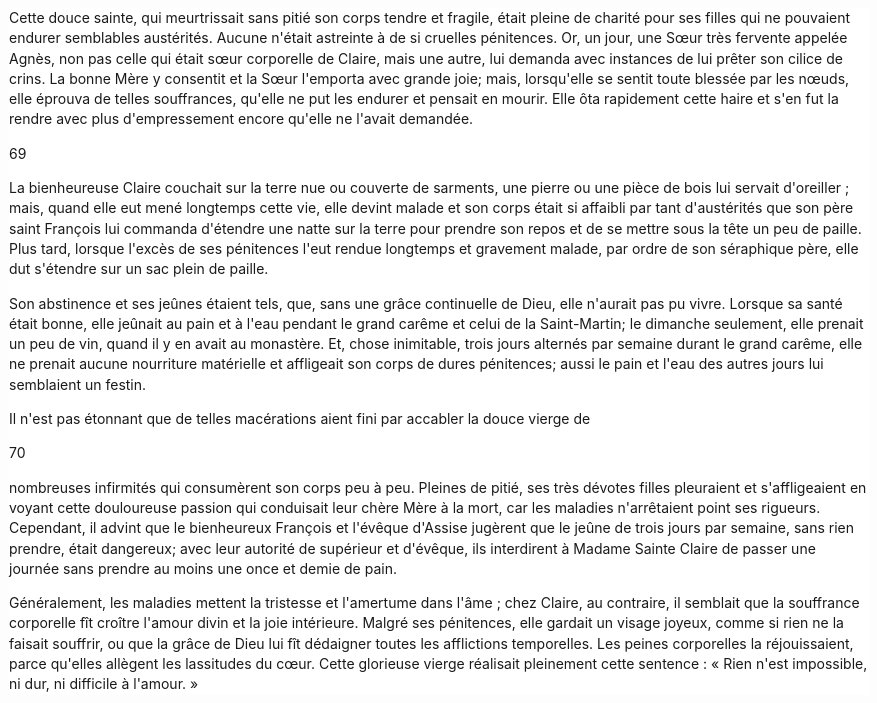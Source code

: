Cette douce sainte, qui
meurtrissait sans pitié son corps tendre et fragile, était pleine de charité
pour ses filles qui ne pouvaient endurer semblables austérités. Aucune n'était
astreinte à de si cruelles pénitences. Or, un jour, une Sœur très fervente
appelée Agnès, non pas celle qui était sœur corporelle de Claire, mais une
autre, lui demanda avec instances de lui prêter son cilice de crins. La bonne
Mère y consentit et la Sœur l'emporta avec grande joie; mais, lorsqu'elle se
sentit toute blessée par les nœuds, elle éprouva de telles souffrances, qu'elle
ne put les endurer et pensait en mourir. Elle ôta rapidement cette haire et
s'en fut la rendre avec plus d'empressement encore qu'elle ne l'avait demandée.

69

La bienheureuse Claire couchait
sur la terre nue ou couverte de sarments, une pierre ou une pièce de bois lui
servait d'oreiller ; mais, quand elle eut mené longtemps cette vie, elle devint
malade et son corps était si affaibli par tant d'austérités que son père saint
François lui commanda d'étendre une natte sur la terre pour prendre son repos
et de se mettre sous la tête un peu de paille. Plus tard, lorsque l'excès de
ses pénitences l'eut rendue longtemps et gravement malade, par ordre de son
séraphique père, elle dut s'étendre sur un sac plein de paille.

Son abstinence et ses jeûnes étaient
tels, que, sans une grâce continuelle de Dieu, elle n'aurait pas pu vivre.
Lorsque sa santé était bonne, elle jeûnait au pain et à l'eau pendant le grand
carême et celui de la Saint-Martin; le dimanche seulement, elle prenait un peu
de vin, quand il y en avait au monastère. Et, chose inimitable, trois jours
alternés par semaine durant le grand carême, elle ne prenait aucune nourriture
matérielle et affligeait son corps de dures pénitences; aussi le pain et l'eau
des autres jours lui semblaient un festin.

Il n'est pas étonnant que de
telles macérations aient fini par accabler la douce vierge de

70

nombreuses infirmités qui consumèrent son corps peu à peu.
Pleines de pitié, ses très dévotes filles pleuraient et s'affligeaient en
voyant cette douloureuse passion qui conduisait leur chère Mère à la mort, car
les maladies n'arrêtaient point ses rigueurs. Cependant, il advint que le
bienheureux François et l'évêque d'Assise jugèrent que le jeûne de trois jours
par semaine, sans rien prendre, était dangereux; avec leur autorité de
supérieur et d'évêque, ils interdirent à Madame Sainte Claire de passer une
journée sans prendre au moins une once et demie de pain.

Généralement, les maladies
mettent la tristesse et l'amertume dans l'âme ; chez Claire, au contraire, il
semblait que la souffrance corporelle fît croître l'amour divin et la joie
intérieure. Malgré ses pénitences, elle gardait un visage joyeux, comme si rien
ne la faisait souffrir, ou que la grâce de Dieu lui fît dédaigner toutes les
afflictions temporelles. Les peines corporelles la réjouissaient, parce
qu'elles allègent les lassitudes du cœur. Cette glorieuse vierge réalisait
pleinement cette sentence : « Rien n'est impossible, ni dur, ni difficile à
l'amour. »
